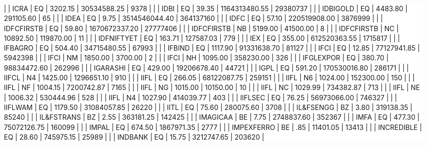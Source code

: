 |  | ICRA | EQ | 3202.15 | 30534588.25 | 9378 |
|  | IDBI | EQ | 39.35 | 1164313480.55 | 29380737 |
|  | IDBIGOLD | EQ | 4483.80 | 291105.60 | 65 |
|  | IDEA | EQ | 9.75 | 3514546044.40 | 364137160 |
|  | IDFC | EQ | 57.10 | 220519908.00 | 3876999 |
|  | IDFCFIRSTB | EQ | 59.80 | 1670672337.20 | 27777406 |
|  | IDFCFIRSTB | NB | 5199.00 | 41500.00 | 8 |
|  | IDFCFIRSTB | NC | 10892.50 | 119870.00 | 11 |
|  | IDFNIFTYET | EQ | 163.71 | 127587.03 | 779 |
|  | IEX | EQ | 355.00 | 612520363.55 | 1715817 |
|  | IFBAGRO | EQ | 504.40 | 34715480.55 | 67993 |
|  | IFBIND | EQ | 1117.90 | 91331638.70 | 81127 |
|  | IFCI | EQ | 12.85 | 77127941.85 | 5942398 |
|  | IFCI | NM | 1850.00 | 3700.00 | 2 |
|  | IFCI | NH | 1095.00 | 358230.00 | 326 |
|  | IFGLEXPOR | EQ | 380.70 | 98834472.60 | 262996 |
|  | IGARASHI | EQ | 429.00 | 19206678.40 | 44721 |
|  | IGPL | EQ | 591.20 | 170530016.80 | 286171 |
|  | IIFCL | N4 | 1425.00 | 1296651.10 | 910 |
|  | IIFL | EQ | 266.05 | 68122087.75 | 259151 |
|  | IIFL | N6 | 1024.00 | 152300.00 | 150 |
|  | IIFL | NF | 1004.15 | 7200742.87 | 7165 |
|  | IIFL | NG | 1015.00 | 10150.00 | 10 |
|  | IIFL | NC | 1029.99 | 734382.87 | 713 |
|  | IIFL | NE | 1006.32 | 530444.96 | 528 |
|  | IIFL | N4 | 1027.90 | 414039.77 | 403 |
|  | IIFLSEC | EQ | 76.25 | 56973066.00 | 746327 |
|  | IIFLWAM | EQ | 1179.50 | 31084057.85 | 26220 |
|  | IITL | EQ | 75.60 | 280075.60 | 3708 |
|  | IL&FSENGG | BZ | 3.80 | 319138.35 | 85240 |
|  | IL&FSTRANS | BZ | 2.55 | 363181.25 | 142425 |
|  | IMAGICAA | BE | 7.75 | 2748837.60 | 352367 |
|  | IMFA | EQ | 477.30 | 75072126.75 | 160099 |
|  | IMPAL | EQ | 674.50 | 1867971.35 | 2777 |
|  | IMPEXFERRO | BE | .85 | 11401.05 | 13413 |
|  | INCREDIBLE | EQ | 28.60 | 745975.15 | 25989 |
|  | INDBANK | EQ | 15.75 | 3212747.65 | 203620 |